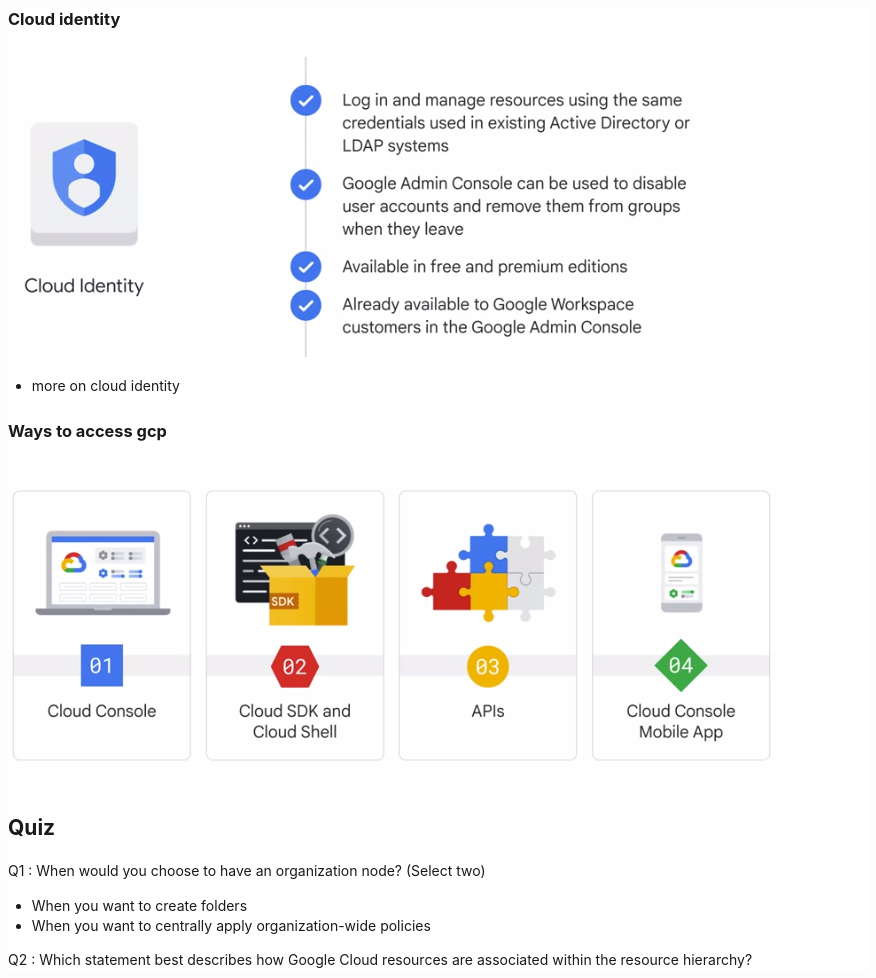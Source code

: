 ### Cloud identity

![Cloud identity](./gcp-core-infra-img/gcp-core-infra-18.png)

* more on cloud identity

### Ways to access gcp

![ways to access gcp](./gcp-core-infra-img/gcp-core-infra-19.png)

## Quiz

Q1 : When would you choose to have an organization node? (Select two)

* When you want to create folders
* When you want to centrally apply organization-wide policies

Q2 : Which statement best describes how Google Cloud resources are associated within the resource hierarchy?
